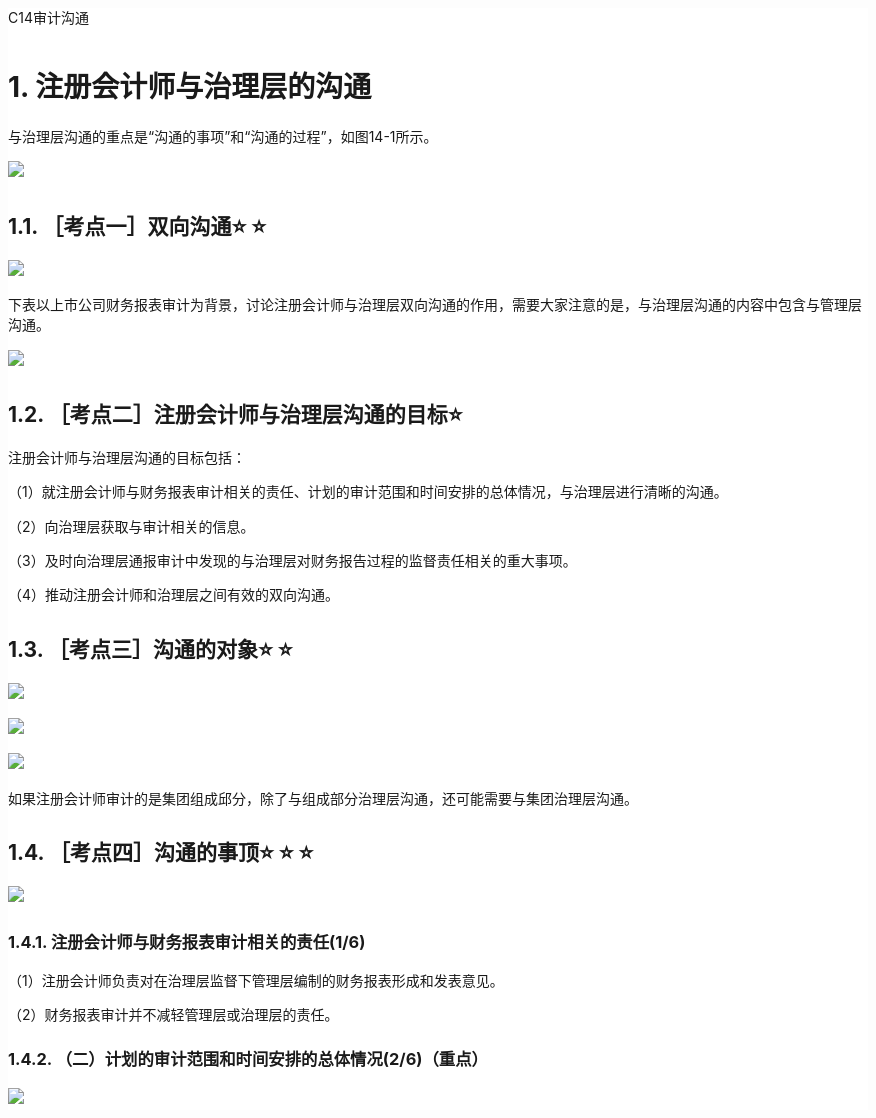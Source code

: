 C14审计沟通

# 1. 注册会计师与治理层的沟通

与治理层沟通的重点是“沟通的事项”和“沟通的过程”，如图14-1所示。

![](media/84fbac3fe7fc0f642cbb1ee1d6c38169.png)

## 1.1. ［考点一］双向沟通:star: :star: 

![](media/d8239c4ff5b58e06a08971868d8a3aab.png)

下表以上市公司财务报表审计为背景，讨论注册会计师与治理层双向沟通的作用，需要大家注意的是，与治理层沟通的内容中包含与管理层沟通。

![](media/aa26d51f1f1828e3142d10746d48b557.png)

## 1.2. ［考点二］注册会计师与治理层沟通的目标:star: 

注册会计师与治理层沟通的目标包括：

（1）就注册会计师与财务报表审计相关的责任、计划的审计范围和时间安排的总体情况，与治理层进行清晰的沟通。

（2）向治理层获取与审计相关的信息。

（3）及时向治理层通报审计中发现的与治理层对财务报告过程的监督责任相关的重大事项。

（4）推动注册会计师和治理层之间有效的双向沟通。

## 1.3. ［考点三］沟通的对象:star: :star: 

![](media/ac96f634ace32cc39bc918adfed8f26c.png)

![](media/599654c6563ba004e045f184282bf9b1.png)

![](media/85493d9291f34b32fc6f66c092d1edfe.png)

如果注册会计师审计的是集团组成邱分，除了与组成部分治理层沟通，还可能需要与集团治理层沟通。

## 1.4. ［考点四］沟通的事顶:star: :star: :star: 

![](media/20af2ead502b862b524783a56182c05a.png)

### 1.4.1. 注册会计师与财务报表审计相关的责任(1/6)

（1）注册会计师负责对在治理层监督下管理层编制的财务报表形成和发表意见。

（2）财务报表审计并不减轻管理层或治理层的责任。

### 1.4.2. （二）计划的审计范围和时间安排的总体情况(2/6)（重点）

![](media/1ece2400ad4849af16cfa66bfc4f1bb6.png)

